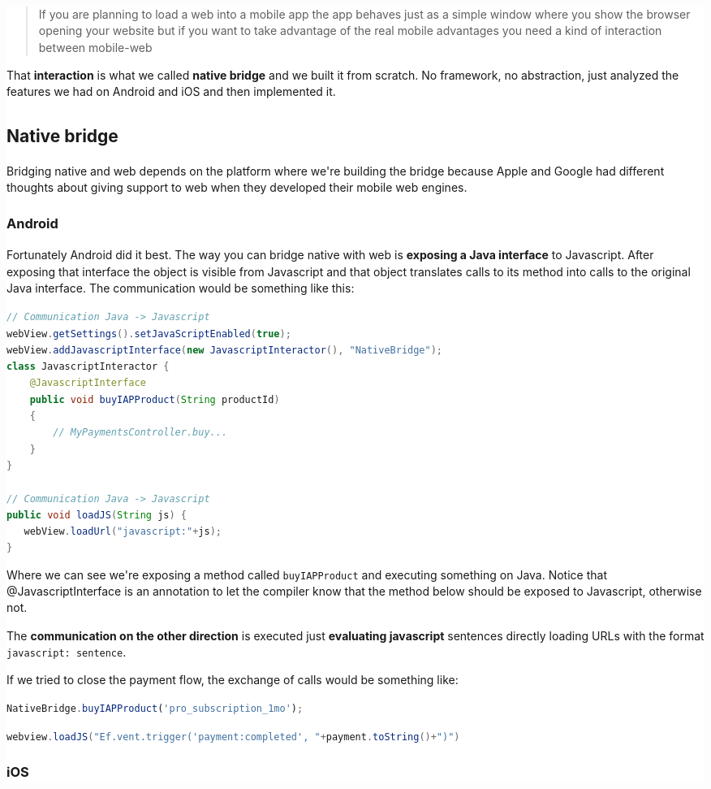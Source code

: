 > If you are planning to load a web into a mobile app the app behaves just as a simple window where you show the browser opening your website but if you want to take advantage of the real mobile advantages you need a kind of interaction between mobile-web

That **interaction** is what we called **native bridge** and we built it from scratch. No framework, no abstraction, just analyzed the features we had on Android and iOS and then implemented it.

## Native bridge

Bridging native and web depends on the platform where we're building the bridge because Apple and Google had different thoughts about giving support to web when they developed their mobile web engines.

### Android

Fortunately Android did it best. The way you can bridge native with web is **exposing a Java interface** to Javascript. After exposing that interface the object is visible from Javascript and that object translates calls to its method into calls to the original Java interface. The communication would be something like this:

```java
// Communication Java -> Javascript
webView.getSettings().setJavaScriptEnabled(true);
webView.addJavascriptInterface(new JavascriptInteractor(), "NativeBridge");
class JavascriptInteractor {
	@JavascriptInterface
	public void buyIAPProduct(String productId)
	{
		// MyPaymentsController.buy...
	}
}

// Communication Java -> Javascript
public void loadJS(String js) {
   webView.loadUrl("javascript:"+js);
}
```

Where we can see we're exposing a method called `buyIAPProduct` and executing something on Java. Notice that @JavascriptInterface is an annotation to let the compiler know that the method below should be exposed to Javascript, otherwise not.

The **communication on the other direction** is executed just **evaluating javascript** sentences directly loading URLs with the format `javascript: sentence`.

If we tried to close the payment flow, the exchange of calls would be something like:

```javascript
NativeBridge.buyIAPProduct('pro_subscription_1mo');
```

```java
webview.loadJS("Ef.vent.trigger('payment:completed', "+payment.toString()+")")
```

### iOS
